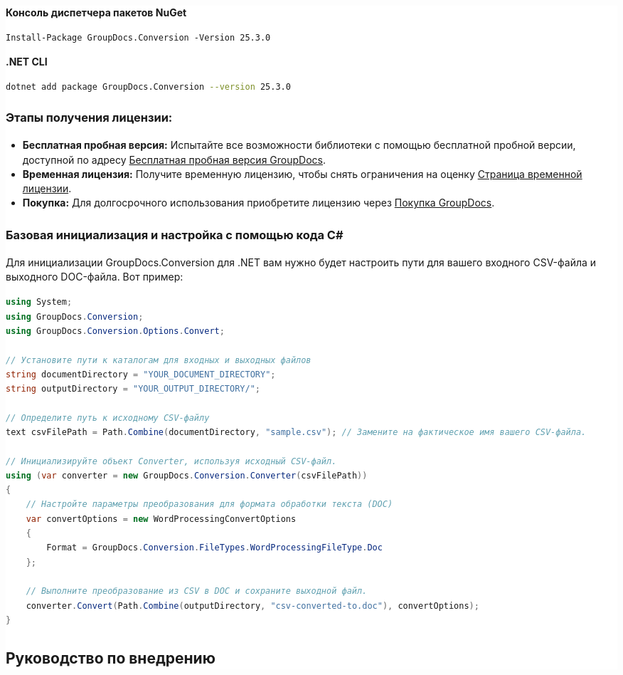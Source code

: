 **Консоль диспетчера пакетов NuGet**
```shell
Install-Package GroupDocs.Conversion -Version 25.3.0
```

**.NET CLI**
```bash
dotnet add package GroupDocs.Conversion --version 25.3.0
```

### Этапы получения лицензии:
- **Бесплатная пробная версия:** Испытайте все возможности библиотеки с помощью бесплатной пробной версии, доступной по адресу [Бесплатная пробная версия GroupDocs](https://releases.groupdocs.com/conversion/net/).
- **Временная лицензия:** Получите временную лицензию, чтобы снять ограничения на оценку [Страница временной лицензии](https://purchase.groupdocs.com/temporary-license/).
- **Покупка:** Для долгосрочного использования приобретите лицензию через [Покупка GroupDocs](https://purchase.groupdocs.com/buy).

### Базовая инициализация и настройка с помощью кода C#
Для инициализации GroupDocs.Conversion для .NET вам нужно будет настроить пути для вашего входного CSV-файла и выходного DOC-файла. Вот пример:

```csharp
using System;
using GroupDocs.Conversion;
using GroupDocs.Conversion.Options.Convert;

// Установите пути к каталогам для входных и выходных файлов
string documentDirectory = "YOUR_DOCUMENT_DIRECTORY";
string outputDirectory = "YOUR_OUTPUT_DIRECTORY/";

// Определите путь к исходному CSV-файлу
text csvFilePath = Path.Combine(documentDirectory, "sample.csv"); // Замените на фактическое имя вашего CSV-файла.

// Инициализируйте объект Converter, используя исходный CSV-файл.
using (var converter = new GroupDocs.Conversion.Converter(csvFilePath))
{
    // Настройте параметры преобразования для формата обработки текста (DOC)
    var convertOptions = new WordProcessingConvertOptions
    {
        Format = GroupDocs.Conversion.FileTypes.WordProcessingFileType.Doc
    };

    // Выполните преобразование из CSV в DOC и сохраните выходной файл.
    converter.Convert(Path.Combine(outputDirectory, "csv-converted-to.doc"), convertOptions);
}
```

## Руководство по внедрению
